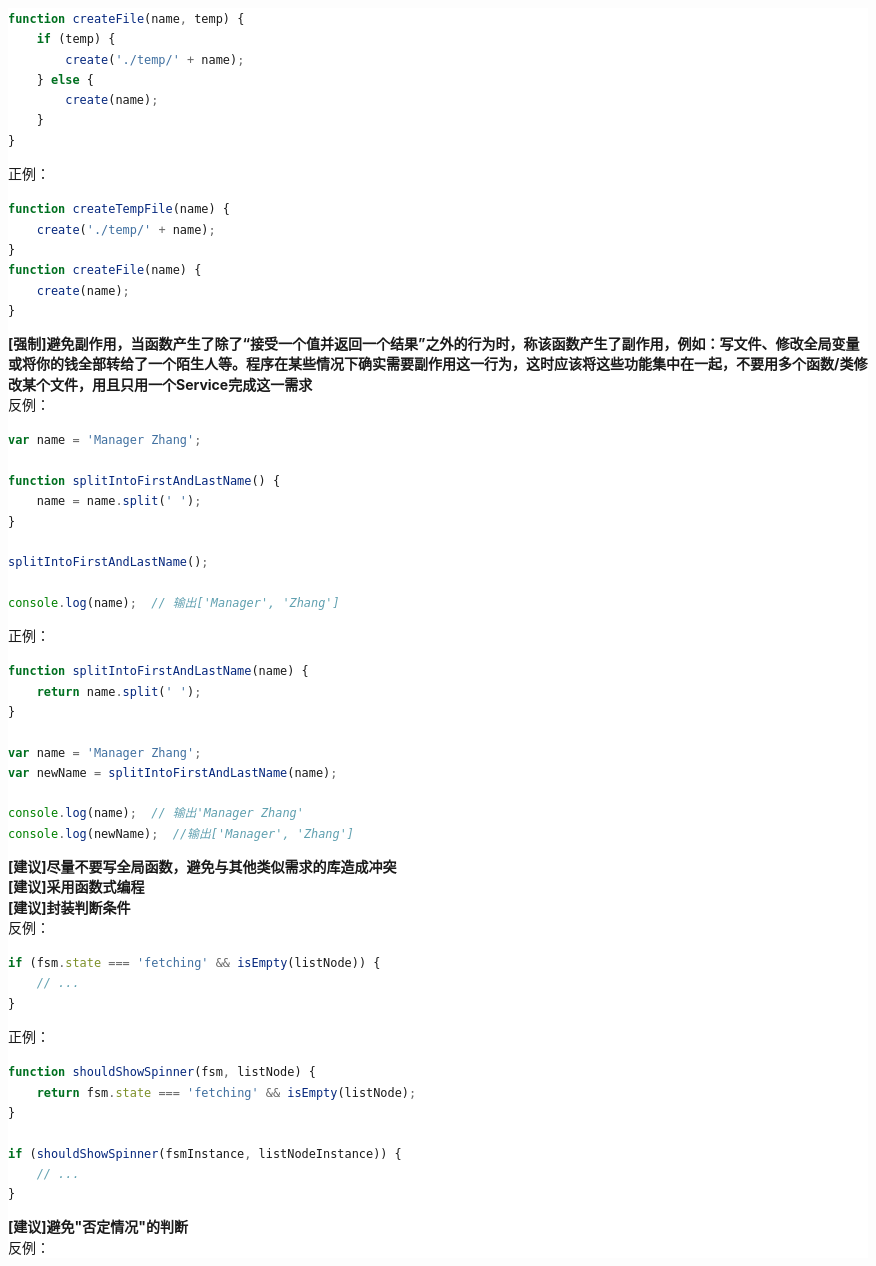 ```javascript
function createFile(name, temp) {
    if (temp) {
        create('./temp/' + name);
    } else {
        create(name);
    }
}
```
正例：    
```javascript
function createTempFile(name) {
    create('./temp/' + name);
}
function createFile(name) {
    create(name);
}
```    
**[强制]避免副作用，当函数产生了除了“接受一个值并返回一个结果”之外的行为时，称该函数产生了副作用，例如：写文件、修改全局变量或将你的钱全部转给了一个陌生人等。程序在某些情况下确实需要副作用这一行为，这时应该将这些功能集中在一起，不要用多个函数/类修改某个文件，用且只用一个Service完成这一需求**    
反例：    
```javascript
var name = 'Manager Zhang';

function splitIntoFirstAndLastName() {
    name = name.split(' ');
}

splitIntoFirstAndLastName();

console.log(name);  // 输出['Manager', 'Zhang']
```
正例：    
```javascript
function splitIntoFirstAndLastName(name) {
    return name.split(' ');
}

var name = 'Manager Zhang';
var newName = splitIntoFirstAndLastName(name);

console.log(name);  // 输出'Manager Zhang'
console.log(newName);  //输出['Manager', 'Zhang']
```    
**[建议]尽量不要写全局函数，避免与其他类似需求的库造成冲突**    
**[建议]采用函数式编程**    
**[建议]封装判断条件**    
反例：    
```javascript
if (fsm.state === 'fetching' && isEmpty(listNode)) {
    // ...
}
```
正例：    
```javascript
function shouldShowSpinner(fsm, listNode) {
    return fsm.state === 'fetching' && isEmpty(listNode);
}

if (shouldShowSpinner(fsmInstance, listNodeInstance)) {
    // ...
}
```    
**[建议]避免"否定情况"的判断**    
反例：    
```javascript
```
